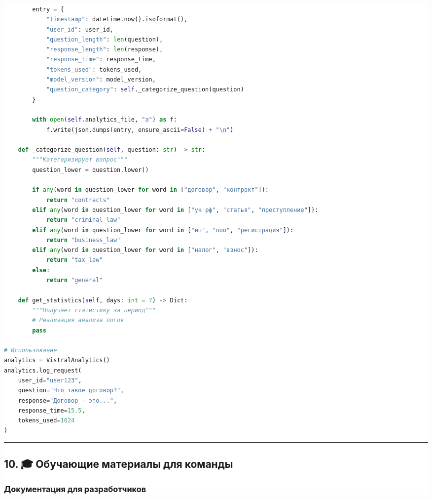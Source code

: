 ```python
        entry = {
            "timestamp": datetime.now().isoformat(),
            "user_id": user_id,
            "question_length": len(question),
            "response_length": len(response),
            "response_time": response_time,
            "tokens_used": tokens_used,
            "model_version": model_version,
            "question_category": self._categorize_question(question)
        }
        
        with open(self.analytics_file, "a") as f:
            f.write(json.dumps(entry, ensure_ascii=False) + "\n")
    
    def _categorize_question(self, question: str) -> str:
        """Категоризирует вопрос"""
        question_lower = question.lower()
        
        if any(word in question_lower for word in ["договор", "контракт"]):
            return "contracts"
        elif any(word in question_lower for word in ["ук рф", "статья", "преступление"]):
            return "criminal_law"
        elif any(word in question_lower for word in ["ип", "ооо", "регистрация"]):
            return "business_law"
        elif any(word in question_lower for word in ["налог", "взнос"]):
            return "tax_law"
        else:
            return "general"
    
    def get_statistics(self, days: int = 7) -> Dict:
        """Получает статистику за период"""
        # Реализация анализа логов
        pass

# Использование
analytics = VistralAnalytics()
analytics.log_request(
    user_id="user123",
    question="Что такое договор?",
    response="Договор - это...",
    response_time=15.5,
    tokens_used=1024
)
```

---

## 10. 🎓 Обучающие материалы для команды

### Документация для разработчиков
